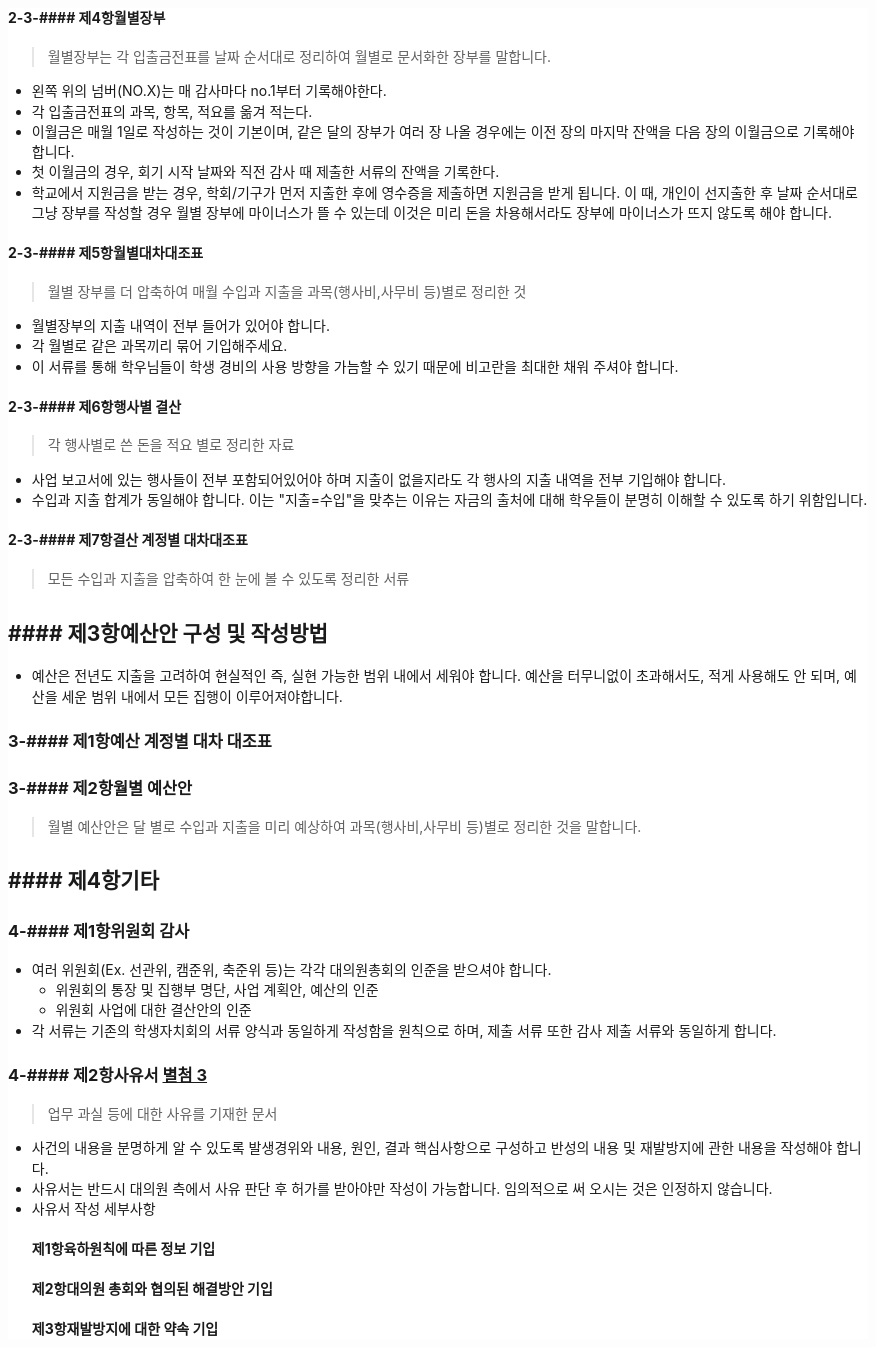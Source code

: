 #### 2-3-#### 제4항월별장부
> 월별장부는 각 입출금전표를 날짜 순서대로 정리하여 월별로 문서화한 장부를 말합니다.

- 왼쪽 위의 넘버(NO.X)는 매 감사마다 no.1부터 기록해야한다.
- 각 입출금전표의 과목, 항목, 적요를 옮겨 적는다.
- 이월금은 매월 1일로 작성하는 것이 기본이며, 같은 달의 장부가 여러 장 나올 경우에는 이전 장의 마지막 잔액을 다음 장의 이월금으로 기록해야 합니다.
- 첫 이월금의 경우, 회기 시작 날짜와 직전 감사 때 제출한 서류의 잔액을 기록한다.
- 학교에서 지원금을 받는 경우, 학회/기구가 먼저 지출한 후에 영수증을 제출하면 지원금을 받게 됩니다. 이 때, 개인이 선지출한 후 날짜 순서대로 그냥 장부를 작성할 경우 월별 장부에 마이너스가 뜰 수 있는데 이것은 미리 돈을 차용해서라도 장부에 마이너스가 뜨지 않도록 해야 합니다.

#### 2-3-#### 제5항월별대차대조표
> 월별 장부를 더 압축하여 매월 수입과 지출을 과목(행사비,사무비 등)별로 정리한 것
- 월별장부의 지출 내역이 전부 들어가 있어야 합니다.
- 각 월별로 같은 과목끼리 묶어 기입해주세요.
- 이 서류를 통해 학우님들이 학생 경비의 사용 방향을 가늠할 수 있기 때문에 비고란을 최대한 채워 주셔야 합니다.

#### 2-3-#### 제6항행사별 결산
> 각 행사별로 쓴 돈을 적요 별로 정리한 자료
- 사업 보고서에 있는 행사들이 전부 포함되어있어야 하며 지출이 없을지라도 각 행사의 지출 내역을 전부 기입해야 합니다.
- 수입과 지출 합계가 동일해야 합니다. 이는 "지출=수입"을 맞추는 이유는 자금의 출처에 대해 학우들이 분명히 이해할 수 있도록 하기 위함입니다.

#### 2-3-#### 제7항결산 계정별 대차대조표
> 모든 수입과 지출을 압축하여 한 눈에 볼 수 있도록 정리한 서류

## #### 제3항예산안 구성 및 작성방법
* 예산은 전년도 지출을 고려하여 현실적인 즉, 실현 가능한 범위 내에서 세워야 합니다. 예산을 터무니없이 초과해서도, 적게 사용해도 안 되며, 예산을 세운 범위 내에서 모든 집행이 이루어져야합니다.

### 3-#### 제1항예산 계정별 대차 대조표

### 3-#### 제2항월별 예산안
> 월별 예산안은 달 별로 수입과 지출을 미리 예상하여 과목(행사비,사무비 등)별로 정리한 것을 말합니다.

## #### 제4항기타

### 4-#### 제1항위원회 감사
-  여러 위원회(Ex. 선관위, 캠준위, 축준위 등)는 각각 대의원총회의 인준을 받으셔야 합니다.
    - 위원회의 통장 및 집행부 명단, 사업 계획안, 예산의 인준
    - 위원회 사업에 대한 결산안의 인준
- 각 서류는 기존의 학생자치회의 서류 양식과 동일하게 작성함을 원칙으로 하며, 제출 서류 또한 감사 제출 서류와 동일하게 합니다.

### 4-#### 제2항사유서 [별첨 3]()
> 업무 과실 등에 대한 사유를 기재한 문서

- 사건의 내용을 분명하게 알 수 있도록 발생경위와 내용, 원인, 결과 핵심사항으로 구성하고 반성의 내용 및 재발방지에 관한 내용을 작성해야 합니다.
- 사유서는 반드시 대의원 측에서 사유 판단 후 허가를 받아야만 작성이 가능합니다. 임의적으로 써 오시는 것은 인정하지 않습니다.
- 사유서 작성 세부사항
  #### 제1항육하원칙에 따른 정보 기입
  #### 제2항대의원 총회와 협의된 해결방안 기입
  #### 제3항재발방지에 대한 약속 기입
